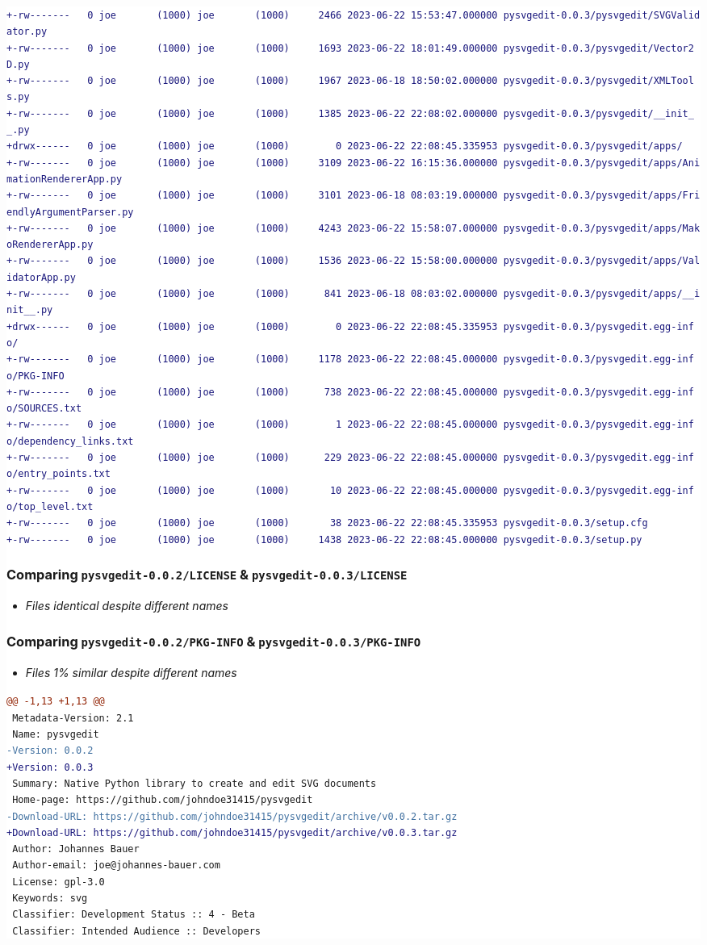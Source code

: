 ```diff
+-rw-------   0 joe       (1000) joe       (1000)     2466 2023-06-22 15:53:47.000000 pysvgedit-0.0.3/pysvgedit/SVGValidator.py
+-rw-------   0 joe       (1000) joe       (1000)     1693 2023-06-22 18:01:49.000000 pysvgedit-0.0.3/pysvgedit/Vector2D.py
+-rw-------   0 joe       (1000) joe       (1000)     1967 2023-06-18 18:50:02.000000 pysvgedit-0.0.3/pysvgedit/XMLTools.py
+-rw-------   0 joe       (1000) joe       (1000)     1385 2023-06-22 22:08:02.000000 pysvgedit-0.0.3/pysvgedit/__init__.py
+drwx------   0 joe       (1000) joe       (1000)        0 2023-06-22 22:08:45.335953 pysvgedit-0.0.3/pysvgedit/apps/
+-rw-------   0 joe       (1000) joe       (1000)     3109 2023-06-22 16:15:36.000000 pysvgedit-0.0.3/pysvgedit/apps/AnimationRendererApp.py
+-rw-------   0 joe       (1000) joe       (1000)     3101 2023-06-18 08:03:19.000000 pysvgedit-0.0.3/pysvgedit/apps/FriendlyArgumentParser.py
+-rw-------   0 joe       (1000) joe       (1000)     4243 2023-06-22 15:58:07.000000 pysvgedit-0.0.3/pysvgedit/apps/MakoRendererApp.py
+-rw-------   0 joe       (1000) joe       (1000)     1536 2023-06-22 15:58:00.000000 pysvgedit-0.0.3/pysvgedit/apps/ValidatorApp.py
+-rw-------   0 joe       (1000) joe       (1000)      841 2023-06-18 08:03:02.000000 pysvgedit-0.0.3/pysvgedit/apps/__init__.py
+drwx------   0 joe       (1000) joe       (1000)        0 2023-06-22 22:08:45.335953 pysvgedit-0.0.3/pysvgedit.egg-info/
+-rw-------   0 joe       (1000) joe       (1000)     1178 2023-06-22 22:08:45.000000 pysvgedit-0.0.3/pysvgedit.egg-info/PKG-INFO
+-rw-------   0 joe       (1000) joe       (1000)      738 2023-06-22 22:08:45.000000 pysvgedit-0.0.3/pysvgedit.egg-info/SOURCES.txt
+-rw-------   0 joe       (1000) joe       (1000)        1 2023-06-22 22:08:45.000000 pysvgedit-0.0.3/pysvgedit.egg-info/dependency_links.txt
+-rw-------   0 joe       (1000) joe       (1000)      229 2023-06-22 22:08:45.000000 pysvgedit-0.0.3/pysvgedit.egg-info/entry_points.txt
+-rw-------   0 joe       (1000) joe       (1000)       10 2023-06-22 22:08:45.000000 pysvgedit-0.0.3/pysvgedit.egg-info/top_level.txt
+-rw-------   0 joe       (1000) joe       (1000)       38 2023-06-22 22:08:45.335953 pysvgedit-0.0.3/setup.cfg
+-rw-------   0 joe       (1000) joe       (1000)     1438 2023-06-22 22:08:45.000000 pysvgedit-0.0.3/setup.py
```

### Comparing `pysvgedit-0.0.2/LICENSE` & `pysvgedit-0.0.3/LICENSE`

 * *Files identical despite different names*

### Comparing `pysvgedit-0.0.2/PKG-INFO` & `pysvgedit-0.0.3/PKG-INFO`

 * *Files 1% similar despite different names*

```diff
@@ -1,13 +1,13 @@
 Metadata-Version: 2.1
 Name: pysvgedit
-Version: 0.0.2
+Version: 0.0.3
 Summary: Native Python library to create and edit SVG documents
 Home-page: https://github.com/johndoe31415/pysvgedit
-Download-URL: https://github.com/johndoe31415/pysvgedit/archive/v0.0.2.tar.gz
+Download-URL: https://github.com/johndoe31415/pysvgedit/archive/v0.0.3.tar.gz
 Author: Johannes Bauer
 Author-email: joe@johannes-bauer.com
 License: gpl-3.0
 Keywords: svg
 Classifier: Development Status :: 4 - Beta
 Classifier: Intended Audience :: Developers
```